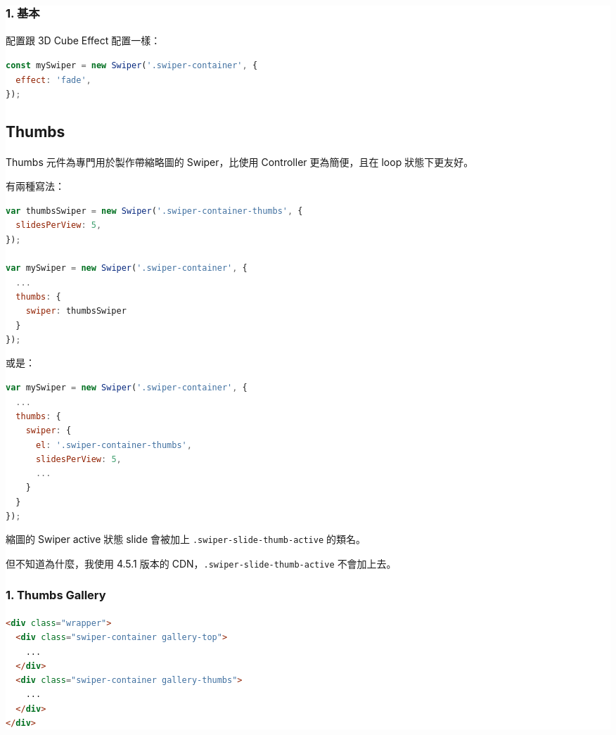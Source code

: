 ### 1. 基本

配置跟 3D Cube Effect 配置一樣：
```javascript
const mySwiper = new Swiper('.swiper-container', {
  effect: 'fade',
});
```
<iframe height="500" style="width: 100%;" scrolling="no" title="Fade Effect - Basic" src="https://codepen.io/chupai/embed/abOdbpw?height=265&theme-id=default&default-tab=result" frameborder="no" allowtransparency="true" allowfullscreen="true">
  See the Pen <a href='https://codepen.io/chupai/pen/abOdbpw'>Fade Effect - Basic</a> by Chupai@Design
  (<a href='https://codepen.io/chupai'>@chupai</a>) on <a href='https://codepen.io'>CodePen</a>.
</iframe>

## Thumbs

Thumbs 元件為專門用於製作帶縮略圖的 Swiper，比使用 Controller 更為簡便，且在 loop 狀態下更友好。

有兩種寫法：
```javascript
var thumbsSwiper = new Swiper('.swiper-container-thumbs', {
  slidesPerView: 5,
});

var mySwiper = new Swiper('.swiper-container', {
  ...
  thumbs: {
    swiper: thumbsSwiper
  }
});
```
或是：
```javascript
var mySwiper = new Swiper('.swiper-container', {
  ...
  thumbs: {
    swiper: {
      el: '.swiper-container-thumbs',
      slidesPerView: 5,
      ...
    }
  }
});
```
縮圖的 Swiper active 狀態 slide 會被加上 `.swiper-slide-thumb-active` 的類名。

但不知道為什麼，我使用 4.5.1 版本的 CDN，`.swiper-slide-thumb-active` 不會加上去。

### 1. Thumbs Gallery

```html
<div class="wrapper">
  <div class="swiper-container gallery-top">
    ...
  </div>
  <div class="swiper-container gallery-thumbs">
    ...
  </div>
</div>
```
